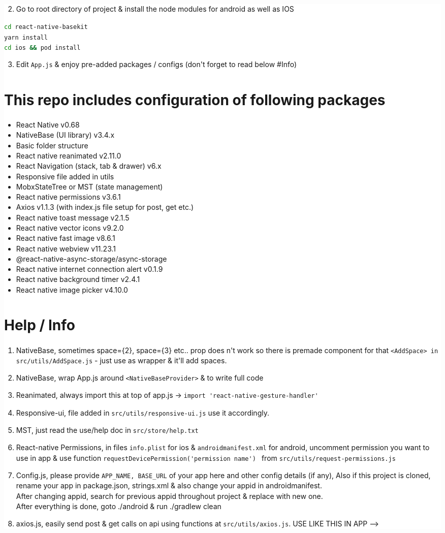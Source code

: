 2. Go to root directory of project & install the node modules for android as well as IOS

```sh
cd react-native-basekit
yarn install
cd ios && pod install
```

3. Edit `App.js` & enjoy pre-added packages / configs (don't forget to read below #Info)

# This repo includes configuration of following packages

- React Native v0.68
- NativeBase (UI library) v3.4.x
- Basic folder structure
- React native reanimated v2.11.0
- React Navigation (stack, tab & drawer) v6.x
- Responsive file added in utils
- MobxStateTree or MST (state management)
- React native permissions v3.6.1
- Axios v1.1.3 (with index.js file setup for post, get etc.)
- React native toast message v2.1.5
- React native vector icons v9.2.0
- React native fast image v8.6.1
- React native webview v11.23.1
- @react-native-async-storage/async-storage
- React native internet connection alert v0.1.9
- React native background timer v2.4.1
- React native image picker v4.10.0

# Help / Info

1. NativeBase, sometimes space={2}, space={3} etc.. prop does n't work so there is premade component for that `<AddSpace> in src/utils/AddSpace.js` - just use as wrapper & it'll add spaces.

2. NativeBase, wrap App.js around `<NativeBaseProvider>` & to write full code

3. Reanimated, always import this at top of app.js -> `import 'react-native-gesture-handler'`

4. Responsive-ui, file added in `src/utils/responsive-ui.js` use it accordingly.

5. MST, just read the use/help doc in `src/store/help.txt`

6. React-native Permissions, in files `info.plist` for ios & `androidmanifest.xml` for android, uncomment permission you want to use in app & use function
   `requestDevicePermission('permission name') ` from `src/utils/request-permissions.js`

7. Config.js, please provide `APP_NAME, BASE_URL` of your app here and other config details (if any), Also if this project is cloned, rename your app in package.json, strings.xml & also change your appid in androidmanifest. <br> After changing appid, search for previous appid throughout project & replace with new one.<br> After everything is done, goto ./android & run ./gradlew clean

8. axios.js, easily send post & get calls on api using functions at `src/utils/axios.js`. USE LIKE THIS IN APP -->
